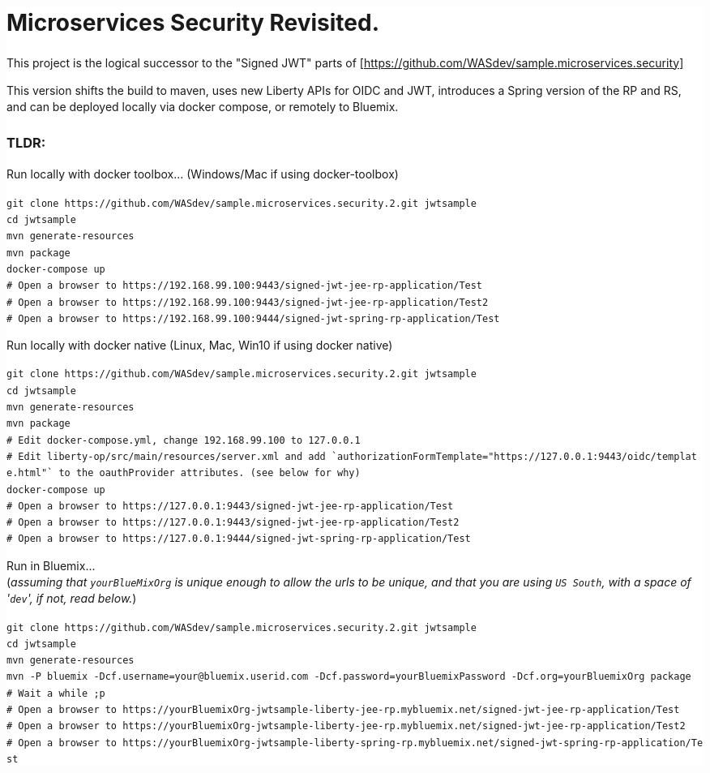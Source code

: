 # Microservices Security Revisited.

This project is the logical successor to the "Signed JWT" parts of [https://github.com/WASdev/sample.microservices.security]

This version shifts the build to maven, uses new Liberty APIs for OIDC and JWT, introduces a Spring version of the RP and RS, 
and can be deployed locally via docker compose, or remotely to Bluemix.

### TLDR: 

Run locally with docker toolbox... (Windows/Mac if using docker-toolbox)
```$xslt
git clone https://github.com/WASdev/sample.microservices.security.2.git jwtsample
cd jwtsample
mvn generate-resources
mvn package
docker-compose up
# Open a browser to https://192.168.99.100:9443/signed-jwt-jee-rp-application/Test
# Open a browser to https://192.168.99.100:9443/signed-jwt-jee-rp-application/Test2
# Open a browser to https://192.168.99.100:9444/signed-jwt-spring-rp-application/Test
```

Run locally with docker native (Linux, Mac, Win10 if using docker native)
```$xslt
git clone https://github.com/WASdev/sample.microservices.security.2.git jwtsample
cd jwtsample
mvn generate-resources
mvn package
# Edit docker-compose.yml, change 192.168.99.100 to 127.0.0.1
# Edit liberty-op/src/main/resources/server.xml and add `authorizationFormTemplate="https://127.0.0.1:9443/oidc/template.html"` to the oauthProvider attributes. (see below for why)
docker-compose up
# Open a browser to https://127.0.0.1:9443/signed-jwt-jee-rp-application/Test
# Open a browser to https://127.0.0.1:9443/signed-jwt-jee-rp-application/Test2
# Open a browser to https://127.0.0.1:9444/signed-jwt-spring-rp-application/Test
```

Run in Bluemix...
<br>(_assuming that `yourBlueMixOrg` is unique enough to allow the urls to be unique, 
and that you are using `US South`, with a space of '`dev`', if not, read below._)
```$xslt
git clone https://github.com/WASdev/sample.microservices.security.2.git jwtsample
cd jwtsample
mvn generate-resources
mvn -P bluemix -Dcf.username=your@bluemix.userid.com -Dcf.password=yourBluemixPassword -Dcf.org=yourBluemixOrg package
# Wait a while ;p
# Open a browser to https://yourBluemixOrg-jwtsample-liberty-jee-rp.mybluemix.net/signed-jwt-jee-rp-application/Test
# Open a browser to https://yourBluemixOrg-jwtsample-liberty-jee-rp.mybluemix.net/signed-jwt-jee-rp-application/Test2
# Open a browser to https://yourBluemixOrg-jwtsample-liberty-spring-rp.mybluemix.net/signed-jwt-spring-rp-application/Test
```
